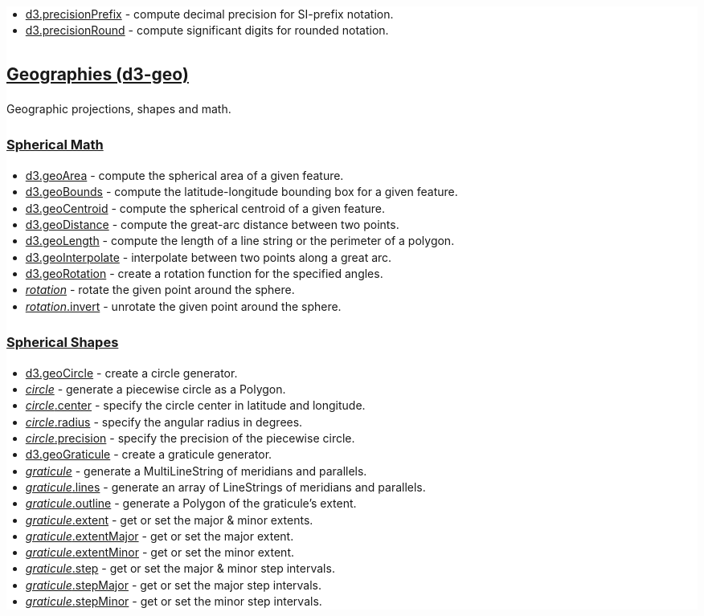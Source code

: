* [d3.precisionPrefix](https://github.com/d3/d3-format/blob/master/README.md#precisionPrefix) - compute decimal precision for SI-prefix notation.
* [d3.precisionRound](https://github.com/d3/d3-format/blob/master/README.md#precisionRound) - compute significant digits for rounded notation.

## [Geographies (d3-geo)](https://github.com/d3/d3-geo)

Geographic projections, shapes and math.

### [Spherical Math](https://github.com/d3/d3-geo/blob/master/README.md#spherical-math)

* [d3.geoArea](https://github.com/d3/d3-geo/blob/master/README.md#geoArea) - compute the spherical area of a given feature.
* [d3.geoBounds](https://github.com/d3/d3-geo/blob/master/README.md#geoBounds) - compute the latitude-longitude bounding box for a given feature.
* [d3.geoCentroid](https://github.com/d3/d3-geo/blob/master/README.md#geoCentroid) - compute the spherical centroid of a given feature.
* [d3.geoDistance](https://github.com/d3/d3-geo/blob/master/README.md#geoDistance) - compute the great-arc distance between two points.
* [d3.geoLength](https://github.com/d3/d3-geo/blob/master/README.md#geoLength) - compute the length of a line string or the perimeter of a polygon.
* [d3.geoInterpolate](https://github.com/d3/d3-geo/blob/master/README.md#geoInterpolate) - interpolate between two points along a great arc.
* [d3.geoRotation](https://github.com/d3/d3-geo/blob/master/README.md#geoRotation) - create a rotation function for the specified angles.
* [*rotation*](https://github.com/d3/d3-geo/blob/master/README.md#_rotation) - rotate the given point around the sphere.
* [*rotation*.invert](https://github.com/d3/d3-geo/blob/master/README.md#rotation_invert) - unrotate the given point around the sphere.

### [Spherical Shapes](https://github.com/d3/d3-geo/blob/master/README.md#spherical-shapes)

* [d3.geoCircle](https://github.com/d3/d3-geo/blob/master/README.md#geoCircle) - create a circle generator.
* [*circle*](https://github.com/d3/d3-geo/blob/master/README.md#_circle) - generate a piecewise circle as a Polygon.
* [*circle*.center](https://github.com/d3/d3-geo/blob/master/README.md#circle_center) - specify the circle center in latitude and longitude.
* [*circle*.radius](https://github.com/d3/d3-geo/blob/master/README.md#circle_radius) - specify the angular radius in degrees.
* [*circle*.precision](https://github.com/d3/d3-geo/blob/master/README.md#circle_precision) - specify the precision of the piecewise circle.
* [d3.geoGraticule](https://github.com/d3/d3-geo/blob/master/README.md#geoGraticule) - create a graticule generator.
* [*graticule*](https://github.com/d3/d3-geo/blob/master/README.md#_graticule) - generate a MultiLineString of meridians and parallels.
* [*graticule*.lines](https://github.com/d3/d3-geo/blob/master/README.md#graticule_lines) - generate an array of LineStrings of meridians and parallels.
* [*graticule*.outline](https://github.com/d3/d3-geo/blob/master/README.md#graticule_outline) - generate a Polygon of the graticule’s extent.
* [*graticule*.extent](https://github.com/d3/d3-geo/blob/master/README.md#graticule_extent) - get or set the major & minor extents.
* [*graticule*.extentMajor](https://github.com/d3/d3-geo/blob/master/README.md#graticule_extentMajor) - get or set the major extent.
* [*graticule*.extentMinor](https://github.com/d3/d3-geo/blob/master/README.md#graticule_extentMinor) - get or set the minor extent.
* [*graticule*.step](https://github.com/d3/d3-geo/blob/master/README.md#graticule_step) - get or set the major & minor step intervals.
* [*graticule*.stepMajor](https://github.com/d3/d3-geo/blob/master/README.md#graticule_stepMajor) - get or set the major step intervals.
* [*graticule*.stepMinor](https://github.com/d3/d3-geo/blob/master/README.md#graticule_stepMinor) - get or set the minor step intervals.